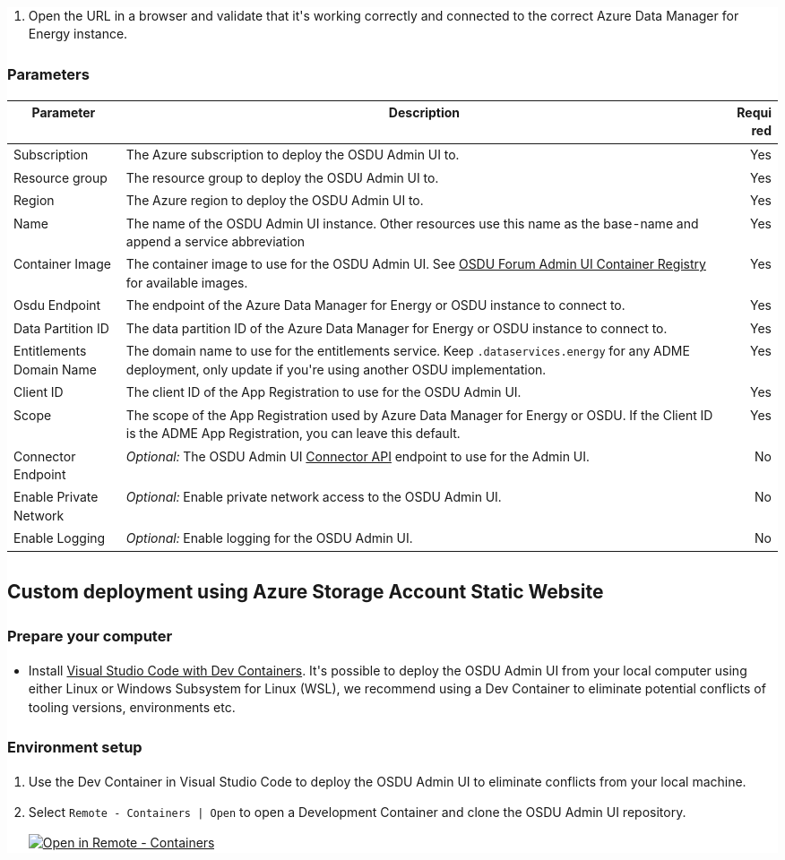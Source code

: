 1. Open the URL in a browser and validate that it's working correctly and connected to the correct Azure Data Manager for Energy instance.
 
### Parameters

| Parameter | Description | Required |
| --- | --- | ---: |
| Subscription | The Azure subscription to deploy the OSDU Admin UI to. | Yes |
| Resource group | The resource group to deploy the OSDU Admin UI to. | Yes |
| Region | The Azure region to deploy the OSDU Admin UI to. | Yes |
| Name | The name of the OSDU Admin UI instance. Other resources use this name as the base-name and append a service abbreviation | Yes |
| Container Image | The container image to use for the OSDU Admin UI. See [OSDU Forum Admin UI Container Registry](https://community.opengroup.org/osdu/ui/admin-ui-group/admin-ui-totalenergies/admin-ui-totalenergies/container_registry) for available images. | Yes |
| Osdu Endpoint | The endpoint of the Azure Data Manager for Energy or OSDU instance to connect to. | Yes |
| Data Partition ID | The data partition ID of the Azure Data Manager for Energy or OSDU instance to connect to. | Yes |
| Entitlements Domain Name | The domain name to use for the entitlements service. Keep `.dataservices.energy` for any ADME deployment, only update if you're using another OSDU implementation. | Yes |
| Client ID | The client ID of the App Registration to use for the OSDU Admin UI. | Yes |
| Scope | The scope of the App Registration used by Azure Data Manager for Energy or OSDU. If the Client ID is the ADME App Registration, you can leave this default. | Yes |
| Connector Endpoint | *Optional:* The OSDU Admin UI [Connector API](https://community.opengroup.org/osdu/ui/admin-ui-group/admin-ui-totalenergies/connector-api-totalenergies) endpoint to use for the Admin UI. | No |
| Enable Private Network | *Optional:* Enable private network access to the OSDU Admin UI. | No |
| Enable Logging | *Optional:* Enable logging for the OSDU Admin UI. | No |

## Custom deployment using Azure Storage Account Static Website

### Prepare your computer

- Install [Visual Studio Code with Dev Containers](https://code.visualstudio.com/docs/devcontainers/tutorial). It's possible to deploy the OSDU Admin UI from your local computer using either Linux or Windows Subsystem for Linux (WSL), we recommend using a Dev Container to eliminate potential conflicts of tooling versions, environments etc. 

### Environment setup

1. Use the Dev Container in Visual Studio Code to deploy the OSDU Admin UI to eliminate conflicts from your local machine.

1. Select `Remote - Containers | Open` to open a Development Container and clone the OSDU Admin UI repository.

   [![Open in Remote - Containers](https://img.shields.io/static/v1?style=for-the-badge&label=Remote%20-%20Containers&message=Open&color=blue&logo=visualstudiocode)](https://vscode.dev/redirect?url=vscode://ms-vscode-remote.remote-containers/cloneInVolume?url=https://community.opengroup.org/osdu/ui/admin-ui-group/admin-ui-totalenergies/admin-ui-totalenergies)
